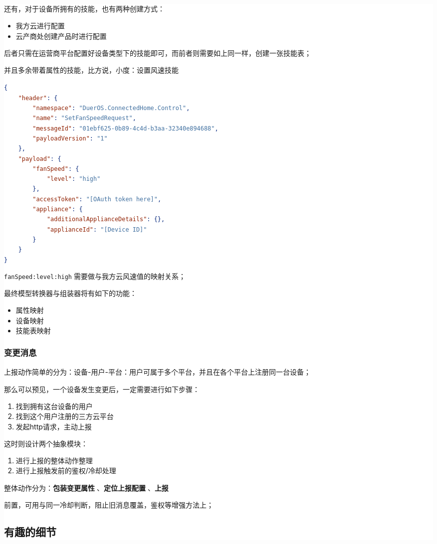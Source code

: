 还有，对于设备所拥有的技能，也有两种创建方式：

- 我方云进行配置
- 云产商处创建产品时进行配置

后者只需在运营商平台配置好设备类型下的技能即可，而前者则需要如上同一样，创建一张技能表；

并且多余带着属性的技能，比方说，小度：设置风速技能

```json
{
    "header": {
        "namespace": "DuerOS.ConnectedHome.Control",
        "name": "SetFanSpeedRequest",
        "messageId": "01ebf625-0b89-4c4d-b3aa-32340e894688",
        "payloadVersion": "1"
    },
    "payload": {
        "fanSpeed": {
            "level": "high"
        },
        "accessToken": "[OAuth token here]",
        "appliance": {
            "additionalApplianceDetails": {},
            "applianceId": "[Device ID]"
        }
    }
}
```

`fanSpeed:level:high` 需要做与我方云风速值的映射关系；

最终模型转换器与组装器将有如下的功能：

- 属性映射
- 设备映射
- 技能表映射

### 变更消息

上报动作简单的分为：设备-用户-平台：用户可属于多个平台，并且在各个平台上注册同一台设备；

那么可以预见，一个设备发生变更后，一定需要进行如下步骤：

1. 找到拥有这台设备的用户
2. 找到这个用户注册的三方云平台
3. 发起http请求，主动上报

这时则设计两个抽象模块：

1. 进行上报的整体动作整理
2. 进行上报触发前的鉴权/冷却处理

整体动作分为：**包装变更属性** 、**定位上报配置** 、**上报**

前置，可用与同一冷却判断，阻止旧消息覆盖，鉴权等增强方法上；

## 有趣的细节
